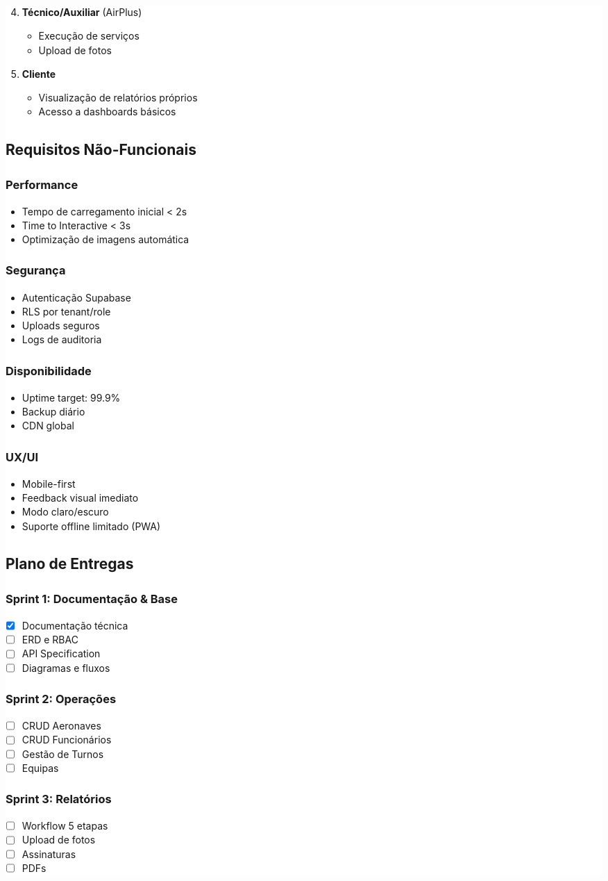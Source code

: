 4. **Técnico/Auxiliar** (AirPlus)
   - Execução de serviços
   - Upload de fotos

5. **Cliente**
   - Visualização de relatórios próprios
   - Acesso a dashboards básicos

## Requisitos Não-Funcionais

### Performance
- Tempo de carregamento inicial < 2s
- Time to Interactive < 3s
- Optimização de imagens automática

### Segurança
- Autenticação Supabase
- RLS por tenant/role
- Uploads seguros
- Logs de auditoria

### Disponibilidade
- Uptime target: 99.9%
- Backup diário
- CDN global

### UX/UI
- Mobile-first
- Feedback visual imediato
- Modo claro/escuro
- Suporte offline limitado (PWA)

## Plano de Entregas

### Sprint 1: Documentação & Base
- [x] Documentação técnica
- [ ] ERD e RBAC
- [ ] API Specification
- [ ] Diagramas e fluxos

### Sprint 2: Operações
- [ ] CRUD Aeronaves
- [ ] CRUD Funcionários
- [ ] Gestão de Turnos
- [ ] Equipas

### Sprint 3: Relatórios
- [ ] Workflow 5 etapas
- [ ] Upload de fotos
- [ ] Assinaturas
- [ ] PDFs
